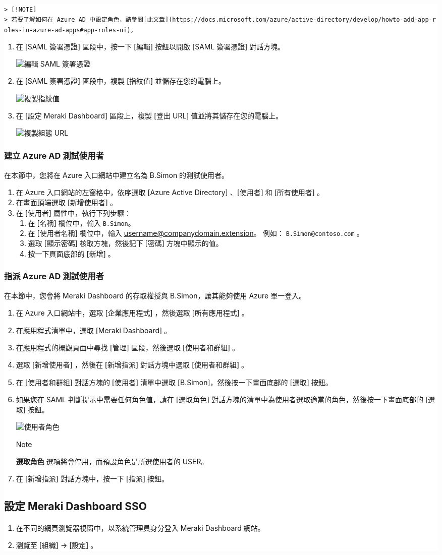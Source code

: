     > [!NOTE]
    > 若要了解如何在 Azure AD 中設定角色，請參閱[此文章](https://docs.microsoft.com/azure/active-directory/develop/howto-add-app-roles-in-azure-ad-apps#app-roles-ui)。

1. 在 [SAML 簽署憑證]  區段中，按一下 [編輯]  按鈕以開啟 [SAML 簽署憑證]  對話方塊。

    ![編輯 SAML 簽署憑證](common/edit-certificate.png)

1. 在 [SAML 簽署憑證]  區段中，複製 [指紋值]  並儲存在您的電腦上。

    ![複製指紋值](common/copy-thumbprint.png)

1. 在 [設定 Meraki Dashboard]  區段上，複製 [登出 URL] 值並將其儲存在您的電腦上。

    ![複製組態 URL](common/copy-configuration-urls.png)

### <a name="create-an-azure-ad-test-user"></a>建立 Azure AD 測試使用者

在本節中，您將在 Azure 入口網站中建立名為 B.Simon 的測試使用者。

1. 在 Azure 入口網站的左窗格中，依序選取 [Azure Active Directory]  、[使用者]  和 [所有使用者]  。
1. 在畫面頂端選取 [新增使用者]  。
1. 在 [使用者]  屬性中，執行下列步驟：
   1. 在 [名稱]  欄位中，輸入 `B.Simon`。  
   1. 在 [使用者名稱]  欄位中，輸入 username@companydomain.extension。 例如： `B.Simon@contoso.com` 。
   1. 選取 [顯示密碼]  核取方塊，然後記下 [密碼]  方塊中顯示的值。
   1. 按一下頁面底部的 [新增]  。

### <a name="assign-the-azure-ad-test-user"></a>指派 Azure AD 測試使用者

在本節中，您會將 Meraki Dashboard 的存取權授與 B.Simon，讓其能夠使用 Azure 單一登入。

1. 在 Azure 入口網站中，選取 [企業應用程式]  ，然後選取 [所有應用程式]  。
1. 在應用程式清單中，選取 [Meraki Dashboard]  。
1. 在應用程式的概觀頁面中尋找 [管理]  區段，然後選取 [使用者和群組]  。
1. 選取 [新增使用者]  ，然後在 [新增指派]  對話方塊中選取 [使用者和群組]  。
1. 在 [使用者和群組] 對話方塊的 [使用者] 清單中選取 [B.Simon]，然後按一下畫面底部的 [選取] 按鈕。
1. 如果您在 SAML 判斷提示中需要任何角色值，請在 [選取角色] 對話方塊的清單中為使用者選取適當的角色，然後按一下畫面底部的 [選取] 按鈕。

    ![使用者角色](./media/meraki-dashboard-tutorial/user-role.png)

    > [!NOTE]
    > **選取角色** 選項將會停用，而預設角色是所選使用者的 USER。

1. 在 [新增指派]  對話方塊中，按一下 [指派]  按鈕。

## <a name="configure-meraki-dashboard-sso"></a>設定 Meraki Dashboard SSO

1. 在不同的網頁瀏覽器視窗中，以系統管理員身分登入 Meraki Dashboard 網站。

1. 瀏覽至 [組織]   -> [設定]  。
